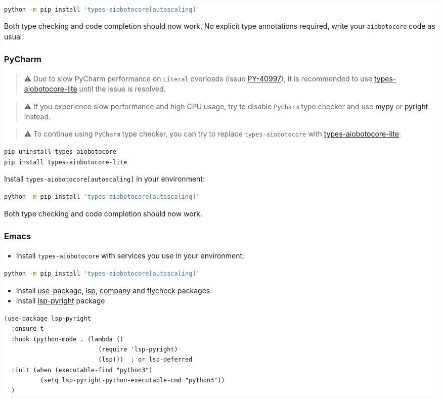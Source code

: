 ```bash
python -m pip install 'types-aiobotocore[autoscaling]'
```

Both type checking and code completion should now work. No explicit type
annotations required, write your `aiobotocore` code as usual.

<a id="pycharm"></a>

### PyCharm

> ⚠️ Due to slow PyCharm performance on `Literal` overloads (issue
> [PY-40997](https://youtrack.jetbrains.com/issue/PY-40997)), it is recommended
> to use
> [types-aiobotocore-lite](https://pypi.org/project/types-aiobotocore-lite/)
> until the issue is resolved.

> ⚠️ If you experience slow performance and high CPU usage, try to disable
> `PyCharm` type checker and use [mypy](https://github.com/python/mypy) or
> [pyright](https://github.com/microsoft/pyright) instead.

> ⚠️ To continue using `PyCharm` type checker, you can try to replace
> `types-aiobotocore` with
> [types-aiobotocore-lite](https://pypi.org/project/types-aiobotocore-lite/):

```bash
pip uninstall types-aiobotocore
pip install types-aiobotocore-lite
```

Install `types-aiobotocore[autoscaling]` in your environment:

```bash
python -m pip install 'types-aiobotocore[autoscaling]'
```

Both type checking and code completion should now work.

<a id="emacs"></a>

### Emacs

- Install `types-aiobotocore` with services you use in your environment:

```bash
python -m pip install 'types-aiobotocore[autoscaling]'
```

- Install [use-package](https://github.com/jwiegley/use-package),
  [lsp](https://github.com/emacs-lsp/lsp-mode/),
  [company](https://github.com/company-mode/company-mode) and
  [flycheck](https://github.com/flycheck/flycheck) packages
- Install [lsp-pyright](https://github.com/emacs-lsp/lsp-pyright) package

```elisp
(use-package lsp-pyright
  :ensure t
  :hook (python-mode . (lambda ()
                          (require 'lsp-pyright)
                          (lsp)))  ; or lsp-deferred
  :init (when (executable-find "python3")
          (setq lsp-pyright-python-executable-cmd "python3"))
  )
```
